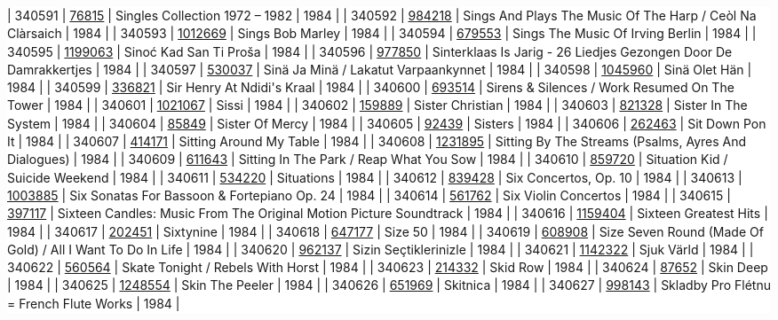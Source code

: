 | 340591 | [76815](https://www.discogs.com/master/76815) | Singles Collection 1972 – 1982 | 1984 |
| 340592 | [984218](https://www.discogs.com/master/984218) | Sings And Plays The Music Of The Harp / Ceòl Na Clàrsaich | 1984 |
| 340593 | [1012669](https://www.discogs.com/master/1012669) | Sings Bob Marley | 1984 |
| 340594 | [679553](https://www.discogs.com/master/679553) | Sings The Music Of Irving Berlin | 1984 |
| 340595 | [1199063](https://www.discogs.com/master/1199063) | Sinoć Kad San Ti Proša | 1984 |
| 340596 | [977850](https://www.discogs.com/master/977850) | Sinterklaas Is Jarig - 26 Liedjes Gezongen Door De Damrakkertjes | 1984 |
| 340597 | [530037](https://www.discogs.com/master/530037) | Sinä Ja Minä / Lakatut Varpaankynnet | 1984 |
| 340598 | [1045960](https://www.discogs.com/master/1045960) | Sinä Olet Hän | 1984 |
| 340599 | [336821](https://www.discogs.com/master/336821) | Sir Henry At Ndidi's Kraal | 1984 |
| 340600 | [693514](https://www.discogs.com/master/693514) | Sirens & Silences / Work Resumed On The Tower | 1984 |
| 340601 | [1021067](https://www.discogs.com/master/1021067) | Sissi | 1984 |
| 340602 | [159889](https://www.discogs.com/master/159889) | Sister Christian | 1984 |
| 340603 | [821328](https://www.discogs.com/master/821328) | Sister In The System | 1984 |
| 340604 | [85849](https://www.discogs.com/master/85849) | Sister Of Mercy | 1984 |
| 340605 | [92439](https://www.discogs.com/master/92439) | Sisters | 1984 |
| 340606 | [262463](https://www.discogs.com/master/262463) | Sit Down Pon It | 1984 |
| 340607 | [414171](https://www.discogs.com/master/414171) | Sitting Around My Table | 1984 |
| 340608 | [1231895](https://www.discogs.com/master/1231895) | Sitting By The Streams (Psalms, Ayres And Dialogues) | 1984 |
| 340609 | [611643](https://www.discogs.com/master/611643) | Sitting In The Park / Reap What You Sow | 1984 |
| 340610 | [859720](https://www.discogs.com/master/859720) | Situation Kid / Suicide Weekend | 1984 |
| 340611 | [534220](https://www.discogs.com/master/534220) | Situations | 1984 |
| 340612 | [839428](https://www.discogs.com/master/839428) | Six Concertos, Op. 10 | 1984 |
| 340613 | [1003885](https://www.discogs.com/master/1003885) | Six Sonatas For Bassoon & Fortepiano Op. 24 | 1984 |
| 340614 | [561762](https://www.discogs.com/master/561762) | Six Violin Concertos | 1984 |
| 340615 | [397117](https://www.discogs.com/master/397117) | Sixteen Candles: Music From The Original Motion Picture Soundtrack | 1984 |
| 340616 | [1159404](https://www.discogs.com/master/1159404) | Sixteen Greatest Hits | 1984 |
| 340617 | [202451](https://www.discogs.com/master/202451) | Sixtynine | 1984 |
| 340618 | [647177](https://www.discogs.com/master/647177) | Size 50 | 1984 |
| 340619 | [608908](https://www.discogs.com/master/608908) | Size Seven Round (Made Of Gold) / All I Want To Do In Life | 1984 |
| 340620 | [962137](https://www.discogs.com/master/962137) | Sizin Seçtiklerinizle | 1984 |
| 340621 | [1142322](https://www.discogs.com/master/1142322) | Sjuk Värld | 1984 |
| 340622 | [560564](https://www.discogs.com/master/560564) | Skate Tonight / Rebels With Horst | 1984 |
| 340623 | [214332](https://www.discogs.com/master/214332) | Skid Row | 1984 |
| 340624 | [87652](https://www.discogs.com/master/87652) | Skin Deep | 1984 |
| 340625 | [1248554](https://www.discogs.com/master/1248554) | Skin The Peeler | 1984 |
| 340626 | [651969](https://www.discogs.com/master/651969) | Skitnica | 1984 |
| 340627 | [998143](https://www.discogs.com/master/998143) | Skladby Pro Flétnu = French Flute Works | 1984 |